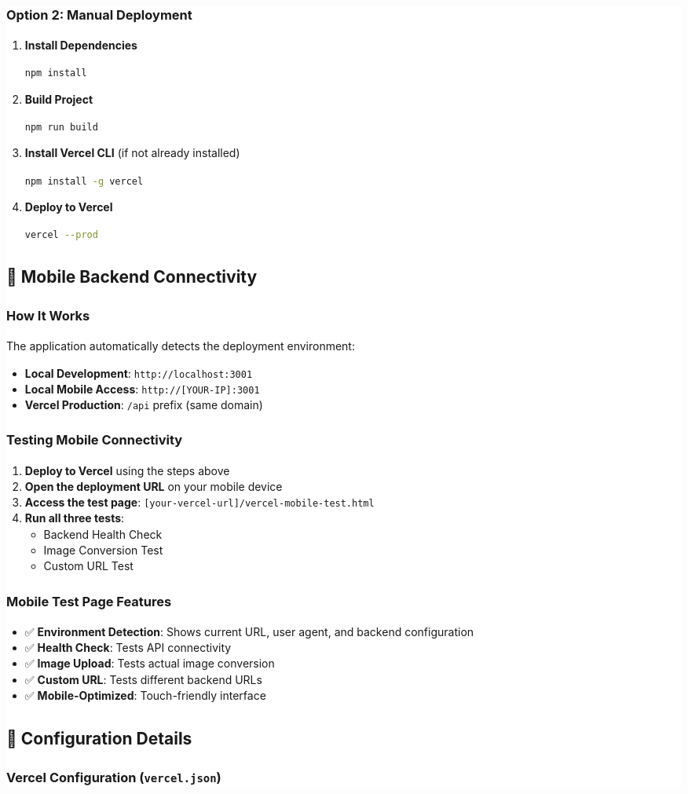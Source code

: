 ### Option 2: Manual Deployment

1. **Install Dependencies**
   ```bash
   npm install
   ```

2. **Build Project**
   ```bash
   npm run build
   ```

3. **Install Vercel CLI** (if not already installed)
   ```bash
   npm install -g vercel
   ```

4. **Deploy to Vercel**
   ```bash
   vercel --prod
   ```

## 📱 Mobile Backend Connectivity

### How It Works

The application automatically detects the deployment environment:

- **Local Development**: `http://localhost:3001`
- **Local Mobile Access**: `http://[YOUR-IP]:3001`
- **Vercel Production**: `/api` prefix (same domain)

### Testing Mobile Connectivity

1. **Deploy to Vercel** using the steps above
2. **Open the deployment URL** on your mobile device
3. **Access the test page**: `[your-vercel-url]/vercel-mobile-test.html`
4. **Run all three tests**:
   - Backend Health Check
   - Image Conversion Test
   - Custom URL Test

### Mobile Test Page Features

- ✅ **Environment Detection**: Shows current URL, user agent, and backend configuration
- ✅ **Health Check**: Tests API connectivity
- ✅ **Image Upload**: Tests actual image conversion
- ✅ **Custom URL**: Tests different backend URLs
- ✅ **Mobile-Optimized**: Touch-friendly interface

## 🔧 Configuration Details

### Vercel Configuration (`vercel.json`)
